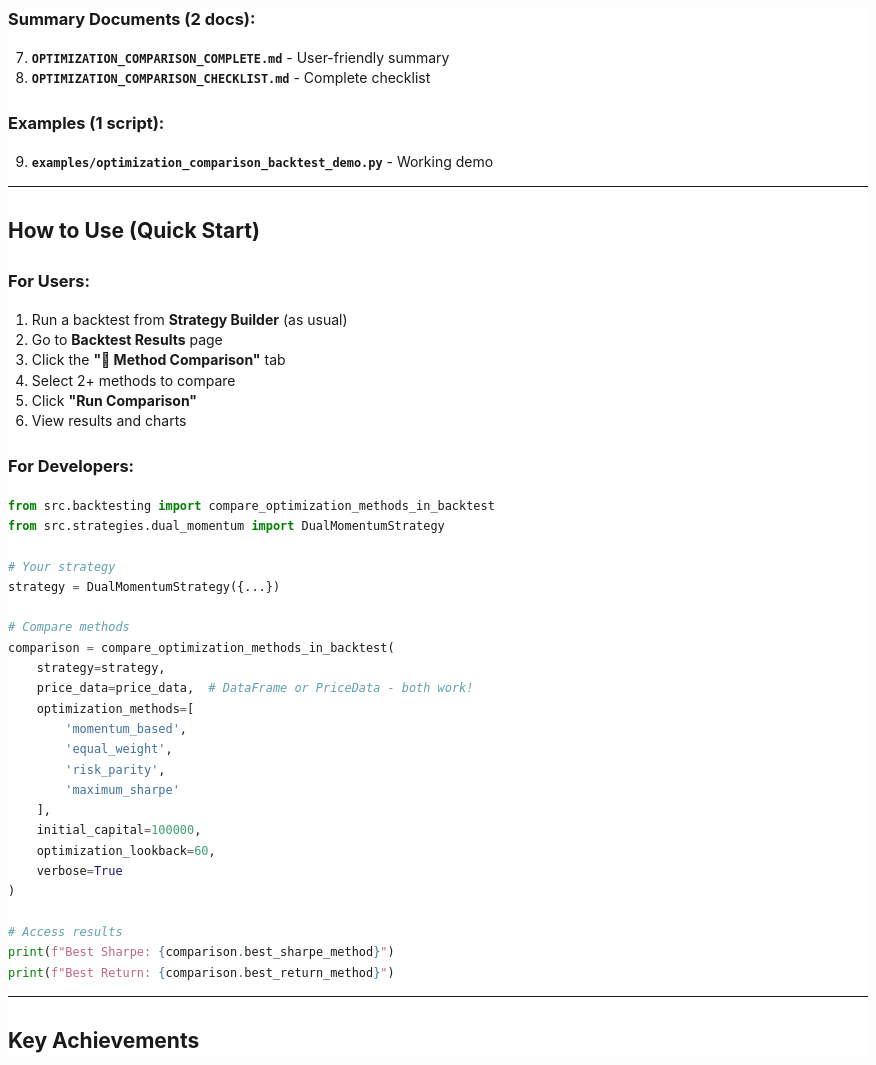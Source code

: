 ### Summary Documents (2 docs):
7. **`OPTIMIZATION_COMPARISON_COMPLETE.md`** - User-friendly summary
8. **`OPTIMIZATION_COMPARISON_CHECKLIST.md`** - Complete checklist

### Examples (1 script):
9. **`examples/optimization_comparison_backtest_demo.py`** - Working demo

---

## How to Use (Quick Start)

### For Users:
1. Run a backtest from **Strategy Builder** (as usual)
2. Go to **Backtest Results** page
3. Click the **"🔄 Method Comparison"** tab
4. Select 2+ methods to compare
5. Click **"Run Comparison"**
6. View results and charts

### For Developers:
```python
from src.backtesting import compare_optimization_methods_in_backtest
from src.strategies.dual_momentum import DualMomentumStrategy

# Your strategy
strategy = DualMomentumStrategy({...})

# Compare methods
comparison = compare_optimization_methods_in_backtest(
    strategy=strategy,
    price_data=price_data,  # DataFrame or PriceData - both work!
    optimization_methods=[
        'momentum_based',
        'equal_weight',
        'risk_parity',
        'maximum_sharpe'
    ],
    initial_capital=100000,
    optimization_lookback=60,
    verbose=True
)

# Access results
print(f"Best Sharpe: {comparison.best_sharpe_method}")
print(f"Best Return: {comparison.best_return_method}")
```

---

## Key Achievements
